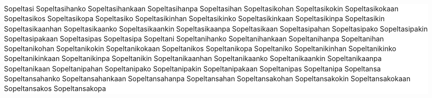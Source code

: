 Sopeltasi
Sopeltasihanko
Sopeltasihankaan
Sopeltasihanpa
Sopeltasihan
Sopeltasikohan
Sopeltasikokin
Sopeltasikokaan
Sopeltasikos
Sopeltasikopa
Sopeltasiko
Sopeltasikinhan
Sopeltasikinko
Sopeltasikinkaan
Sopeltasikinpa
Sopeltasikin
Sopeltasikaanhan
Sopeltasikaanko
Sopeltasikaankin
Sopeltasikaanpa
Sopeltasikaan
Sopeltasipahan
Sopeltasipako
Sopeltasipakin
Sopeltasipakaan
Sopeltasipas
Sopeltasipa
Sopeltani
Sopeltanihanko
Sopeltanihankaan
Sopeltanihanpa
Sopeltanihan
Sopeltanikohan
Sopeltanikokin
Sopeltanikokaan
Sopeltanikos
Sopeltanikopa
Sopeltaniko
Sopeltanikinhan
Sopeltanikinko
Sopeltanikinkaan
Sopeltanikinpa
Sopeltanikin
Sopeltanikaanhan
Sopeltanikaanko
Sopeltanikaankin
Sopeltanikaanpa
Sopeltanikaan
Sopeltanipahan
Sopeltanipako
Sopeltanipakin
Sopeltanipakaan
Sopeltanipas
Sopeltanipa
Sopeltansa
Sopeltansahanko
Sopeltansahankaan
Sopeltansahanpa
Sopeltansahan
Sopeltansakohan
Sopeltansakokin
Sopeltansakokaan
Sopeltansakos
Sopeltansakopa